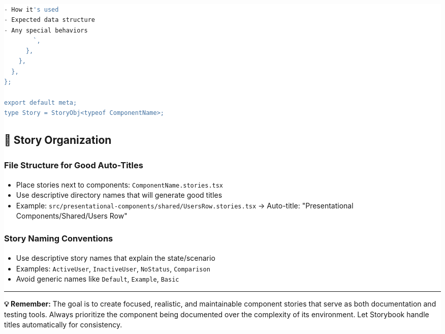 ```typescript
- How it's used
- Expected data structure
- Any special behaviors
        `,
      },
    },
  },
};

export default meta;
type Story = StoryObj<typeof ComponentName>;
```

## **🎨 Story Organization**

### **File Structure for Good Auto-Titles**
- Place stories next to components: `ComponentName.stories.tsx`
- Use descriptive directory names that will generate good titles
- Example: `src/presentational-components/shared/UsersRow.stories.tsx` 
  → Auto-title: "Presentational Components/Shared/Users Row"

### **Story Naming Conventions**
- Use descriptive story names that explain the state/scenario
- Examples: `ActiveUser`, `InactiveUser`, `NoStatus`, `Comparison`
- Avoid generic names like `Default`, `Example`, `Basic`

---

**💡 Remember:** The goal is to create focused, realistic, and maintainable component stories that serve as both documentation and testing tools. Always prioritize the component being documented over the complexity of its environment. Let Storybook handle titles automatically for consistency. 